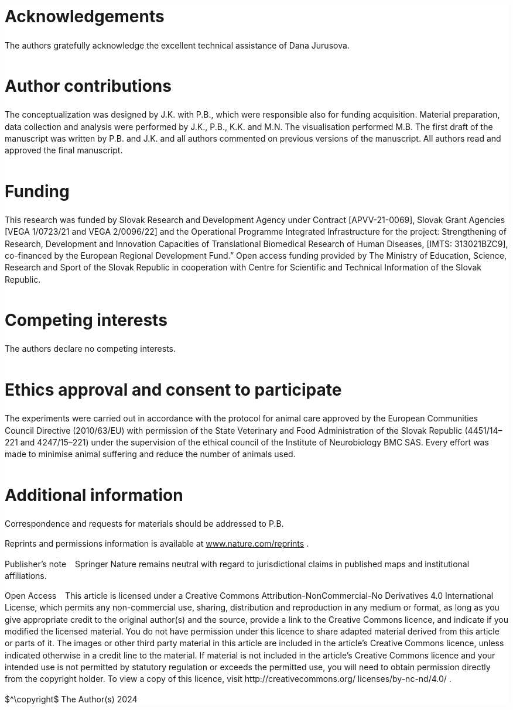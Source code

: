 # Acknowledgements  

The authors gratefully acknowledge the excellent technical assistance of Dana Jurusova.  

# Author contributions  

The conceptualization was designed by J.K. with P.B., which were responsible also for funding acquisition.  Material preparation, data collection and analysis were performed by J.K., P.B., K.K. and M.N. The visualisation  performed M.B. The first draft of the manuscript was written by P.B. and J.K. and all authors commented on  previous versions of the manuscript. All authors read and approved the final manuscript.  

# Funding  

This research was funded by Slovak Research and Development Agency under Contract [APVV-21-0069], Slovak  Grant Agencies [VEGA 1/0723/21 and VEGA 2/0096/22] and the Operational Programme Integrated Infrastructure for the project: Strengthening of Research, Development and Innovation Capacities of Translational  Biomedical Research of Human Diseases, [IMTS: 313021BZC9], co-financed by the European Regional Development Fund.” Open access funding provided by The Ministry of Education, Science, Research and Sport of the  Slovak Republic in cooperation with Centre for Scientific and Technical Information of the Slovak Republic.  

# Competing interests  

The authors declare no competing interests.  

# Ethics approval and consent to participate  

The experiments were carried out in accordance with the protocol for animal care approved by the European  Communities Council Directive (2010/63/EU) with permission of the State Veterinary and Food Administration of the Slovak Republic (4451/14–221 and 4247/15–221) under the supervision of the ethical council of the  Institute of Neurobiology BMC SAS. Every effort was made to minimise animal suffering and reduce the number  of animals used.  

# Additional information  

Correspondence  and requests for materials should be addressed to P.B.  

Reprints and permissions information  is available at  www.nature.com/reprints .  

Publisher’s note   Springer Nature remains neutral with regard to jurisdictional claims in published maps and  institutional affiliations.  

Open Access    This article is licensed under a Creative Commons Attribution-NonCommercial-No Derivatives  4.0 International License, which permits any non-commercial use, sharing, distribution and reproduction in  any medium or format, as long as you give appropriate credit to the original author(s) and the source, provide  a link to the Creative Commons licence, and indicate if you modified the licensed material. You do not have  permission under this licence to share adapted material derived from this article or parts of it. The images or  other third party material in this article are included in the article’s Creative Commons licence, unless indicated  otherwise in a credit line to the material. If material is not included in the article’s Creative Commons licence and  your intended use is not permitted by statutory regulation or exceeds the permitted use, you will need to obtain  permission directly from the copyright holder. To view a copy of this licence, visit  http://​creat​iveco​mmons.​org/​ licen​ses/​by-​nc-​nd/4.​0/ .  

$^\copyright$   The Author(s) 2024  